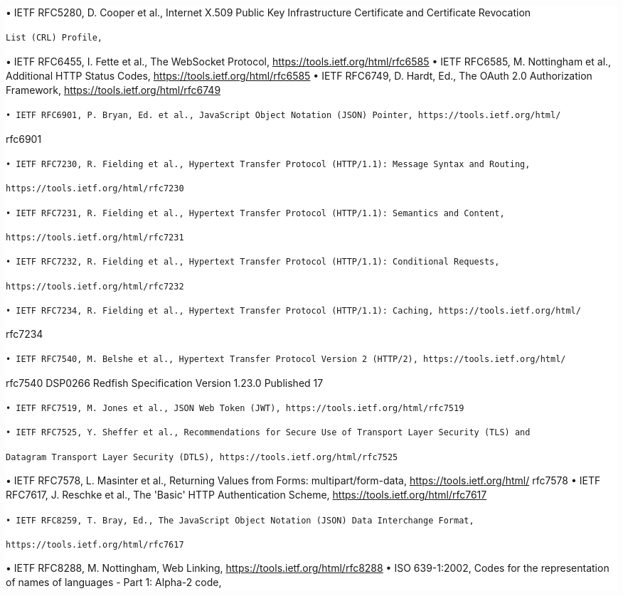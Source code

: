 • IETF RFC5280, D. Cooper et al., Internet X.509 Public Key Infrastructure Certificate and Certificate Revocation
```
List (CRL) Profile,
```
• IETF RFC6455, I. Fette et al., The WebSocket Protocol, https://tools.ietf.org/html/rfc6585
• IETF RFC6585, M. Nottingham et al., Additional HTTP Status Codes, https://tools.ietf.org/html/rfc6585
• IETF RFC6749, D. Hardt, Ed., The OAuth 2.0 Authorization Framework, https://tools.ietf.org/html/rfc6749
```
• IETF RFC6901, P. Bryan, Ed. et al., JavaScript Object Notation (JSON) Pointer, https://tools.ietf.org/html/
```
rfc6901
```
• IETF RFC7230, R. Fielding et al., Hypertext Transfer Protocol (HTTP/1.1): Message Syntax and Routing,
```
```
https://tools.ietf.org/html/rfc7230
```
```
• IETF RFC7231, R. Fielding et al., Hypertext Transfer Protocol (HTTP/1.1): Semantics and Content,
```
```
https://tools.ietf.org/html/rfc7231
```
```
• IETF RFC7232, R. Fielding et al., Hypertext Transfer Protocol (HTTP/1.1): Conditional Requests,
```
```
https://tools.ietf.org/html/rfc7232
```
```
• IETF RFC7234, R. Fielding et al., Hypertext Transfer Protocol (HTTP/1.1): Caching, https://tools.ietf.org/html/
```
rfc7234
```
• IETF RFC7540, M. Belshe et al., Hypertext Transfer Protocol Version 2 (HTTP/2), https://tools.ietf.org/html/
```
rfc7540
DSP0266 Redfish Specification
Version 1.23.0 Published 17
```
• IETF RFC7519, M. Jones et al., JSON Web Token (JWT), https://tools.ietf.org/html/rfc7519
```
```
• IETF RFC7525, Y. Sheffer et al., Recommendations for Secure Use of Transport Layer Security (TLS) and
```
```
Datagram Transport Layer Security (DTLS), https://tools.ietf.org/html/rfc7525
```
• IETF RFC7578, L. Masinter et al., Returning Values from Forms: multipart/form-data, https://tools.ietf.org/html/
rfc7578
• IETF RFC7617, J. Reschke et al., The 'Basic' HTTP Authentication Scheme, https://tools.ietf.org/html/rfc7617
```
• IETF RFC8259, T. Bray, Ed., The JavaScript Object Notation (JSON) Data Interchange Format,
```
```
https://tools.ietf.org/html/rfc7617
```
• IETF RFC8288, M. Nottingham, Web Linking, https://tools.ietf.org/html/rfc8288
• ISO 639-1:2002, Codes for the representation of names of languages - Part 1: Alpha-2 code,
```
```
